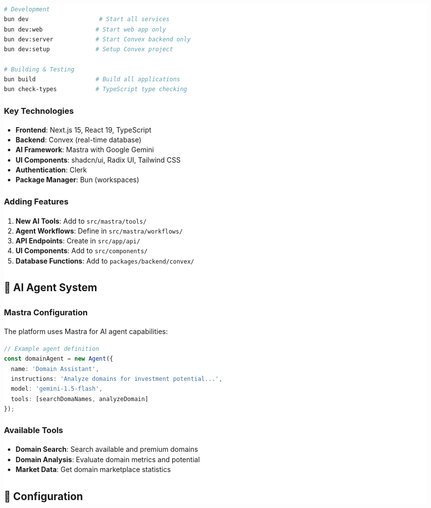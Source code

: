```bash
# Development
bun dev                    # Start all services
bun dev:web               # Start web app only
bun dev:server            # Start Convex backend only
bun dev:setup             # Setup Convex project

# Building & Testing
bun build                 # Build all applications
bun check-types           # TypeScript type checking
```

### Key Technologies

- **Frontend**: Next.js 15, React 19, TypeScript
- **Backend**: Convex (real-time database)
- **AI Framework**: Mastra with Google Gemini
- **UI Components**: shadcn/ui, Radix UI, Tailwind CSS
- **Authentication**: Clerk
- **Package Manager**: Bun (workspaces)

### Adding Features

1. **New AI Tools**: Add to `src/mastra/tools/`
2. **Agent Workflows**: Define in `src/mastra/workflows/`
3. **API Endpoints**: Create in `src/app/api/`
4. **UI Components**: Add to `src/components/`
5. **Database Functions**: Add to `packages/backend/convex/`

## 🧠 AI Agent System

### Mastra Configuration

The platform uses Mastra for AI agent capabilities:

```typescript
// Example agent definition
const domainAgent = new Agent({
  name: 'Domain Assistant',
  instructions: 'Analyze domains for investment potential...',
  model: 'gemini-1.5-flash',
  tools: [searchDomaNames, analyzeDomain]
});
```

### Available Tools

- **Domain Search**: Search available and premium domains
- **Domain Analysis**: Evaluate domain metrics and potential
- **Market Data**: Get domain marketplace statistics

## 🔧 Configuration
